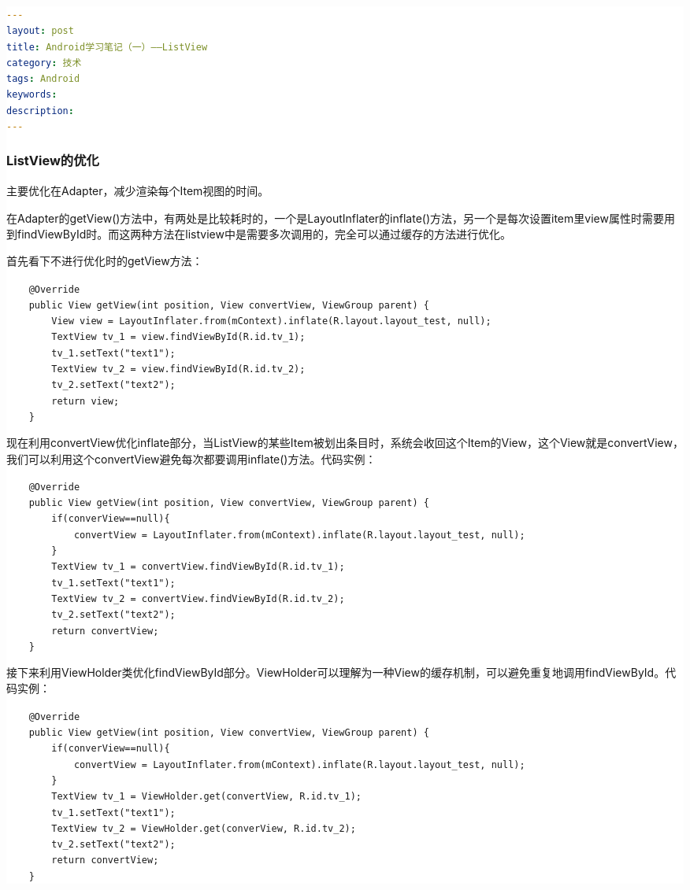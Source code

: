 ```yaml
---
layout: post
title: Android学习笔记（一）——ListView
category: 技术
tags: Android
keywords: 
description: 
---
```


### ListView的优化

主要优化在Adapter，减少渲染每个Item视图的时间。

在Adapter的getView()方法中，有两处是比较耗时的，一个是LayoutInflater的inflate()方法，另一个是每次设置item里view属性时需要用到findViewById时。而这两种方法在listview中是需要多次调用的，完全可以通过缓存的方法进行优化。

首先看下不进行优化时的getView方法：

        @Override
        public View getView(int position, View convertView, ViewGroup parent) {
            View view = LayoutInflater.from(mContext).inflate(R.layout.layout_test, null);
            TextView tv_1 = view.findViewById(R.id.tv_1);
            tv_1.setText("text1");
            TextView tv_2 = view.findViewById(R.id.tv_2);
            tv_2.setText("text2");
            return view;
        }

现在利用convertView优化inflate部分，当ListView的某些Item被划出条目时，系统会收回这个Item的View，这个View就是convertView，我们可以利用这个convertView避免每次都要调用inflate()方法。代码实例：

        @Override
        public View getView(int position, View convertView, ViewGroup parent) {
            if(converView==null){
                convertView = LayoutInflater.from(mContext).inflate(R.layout.layout_test, null);
            }
            TextView tv_1 = convertView.findViewById(R.id.tv_1);
            tv_1.setText("text1");
            TextView tv_2 = convertView.findViewById(R.id.tv_2);
            tv_2.setText("text2");
            return convertView;
        }
        
接下来利用ViewHolder类优化findViewById部分。ViewHolder可以理解为一种View的缓存机制，可以避免重复地调用findViewById。代码实例：

        @Override
        public View getView(int position, View convertView, ViewGroup parent) {
            if(converView==null){
                convertView = LayoutInflater.from(mContext).inflate(R.layout.layout_test, null);
            }
            TextView tv_1 = ViewHolder.get(convertView, R.id.tv_1);
            tv_1.setText("text1");
            TextView tv_2 = ViewHolder.get(converView, R.id.tv_2);
            tv_2.setText("text2");
            return convertView;
        }
        